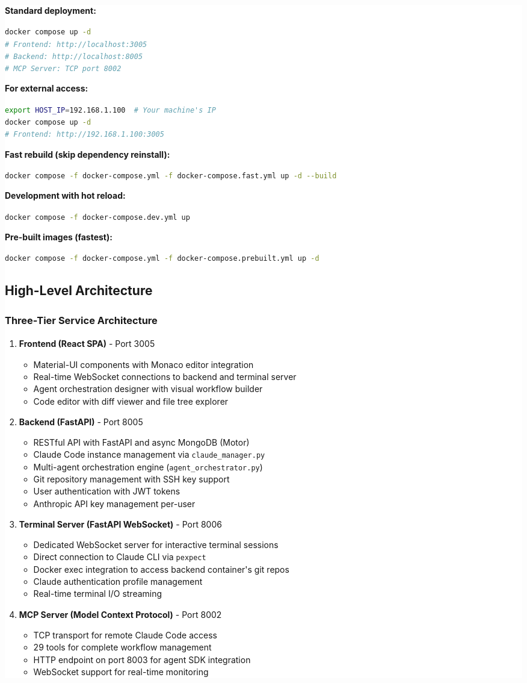 **Standard deployment:**
```bash
docker compose up -d
# Frontend: http://localhost:3005
# Backend: http://localhost:8005
# MCP Server: TCP port 8002
```

**For external access:**
```bash
export HOST_IP=192.168.1.100  # Your machine's IP
docker compose up -d
# Frontend: http://192.168.1.100:3005
```

**Fast rebuild (skip dependency reinstall):**
```bash
docker compose -f docker-compose.yml -f docker-compose.fast.yml up -d --build
```

**Development with hot reload:**
```bash
docker compose -f docker-compose.dev.yml up
```

**Pre-built images (fastest):**
```bash
docker compose -f docker-compose.yml -f docker-compose.prebuilt.yml up -d
```

## High-Level Architecture

### Three-Tier Service Architecture

1. **Frontend (React SPA)** - Port 3005
   - Material-UI components with Monaco editor integration
   - Real-time WebSocket connections to backend and terminal server
   - Agent orchestration designer with visual workflow builder
   - Code editor with diff viewer and file tree explorer

2. **Backend (FastAPI)** - Port 8005
   - RESTful API with FastAPI and async MongoDB (Motor)
   - Claude Code instance management via `claude_manager.py`
   - Multi-agent orchestration engine (`agent_orchestrator.py`)
   - Git repository management with SSH key support
   - User authentication with JWT tokens
   - Anthropic API key management per-user

3. **Terminal Server (FastAPI WebSocket)** - Port 8006
   - Dedicated WebSocket server for interactive terminal sessions
   - Direct connection to Claude CLI via `pexpect`
   - Docker exec integration to access backend container's git repos
   - Claude authentication profile management
   - Real-time terminal I/O streaming

4. **MCP Server (Model Context Protocol)** - Port 8002
   - TCP transport for remote Claude Code access
   - 29 tools for complete workflow management
   - HTTP endpoint on port 8003 for agent SDK integration
   - WebSocket support for real-time monitoring
